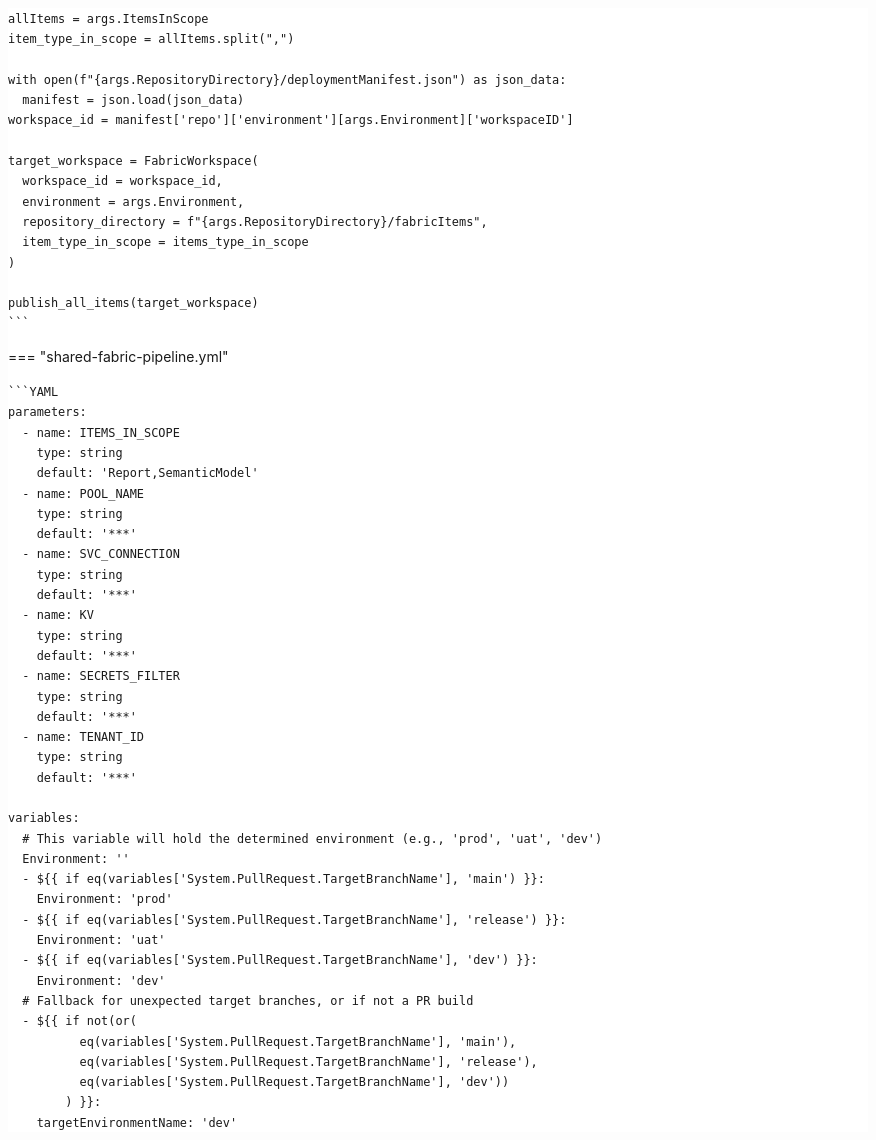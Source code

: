     allItems = args.ItemsInScope
    item_type_in_scope = allItems.split(",")

    with open(f"{args.RepositoryDirectory}/deploymentManifest.json") as json_data:
      manifest = json.load(json_data)
    workspace_id = manifest['repo']['environment'][args.Environment]['workspaceID']

    target_workspace = FabricWorkspace(
      workspace_id = workspace_id,
      environment = args.Environment,
      repository_directory = f"{args.RepositoryDirectory}/fabricItems",
      item_type_in_scope = items_type_in_scope
    )

    publish_all_items(target_workspace)
    ```

=== "shared-fabric-pipeline.yml"

    ```YAML
    parameters:
      - name: ITEMS_IN_SCOPE
        type: string
        default: 'Report,SemanticModel'
      - name: POOL_NAME
        type: string
        default: '***'
      - name: SVC_CONNECTION
        type: string
        default: '***'
      - name: KV
        type: string
        default: '***'
      - name: SECRETS_FILTER
        type: string
        default: '***'
      - name: TENANT_ID
        type: string
        default: '***'

    variables:
      # This variable will hold the determined environment (e.g., 'prod', 'uat', 'dev')
      Environment: ''
      - ${{ if eq(variables['System.PullRequest.TargetBranchName'], 'main') }}:
        Environment: 'prod'
      - ${{ if eq(variables['System.PullRequest.TargetBranchName'], 'release') }}:
        Environment: 'uat'
      - ${{ if eq(variables['System.PullRequest.TargetBranchName'], 'dev') }}:
        Environment: 'dev'
      # Fallback for unexpected target branches, or if not a PR build
      - ${{ if not(or(
              eq(variables['System.PullRequest.TargetBranchName'], 'main'),
              eq(variables['System.PullRequest.TargetBranchName'], 'release'),
              eq(variables['System.PullRequest.TargetBranchName'], 'dev'))
            ) }}:
        targetEnvironmentName: 'dev'
